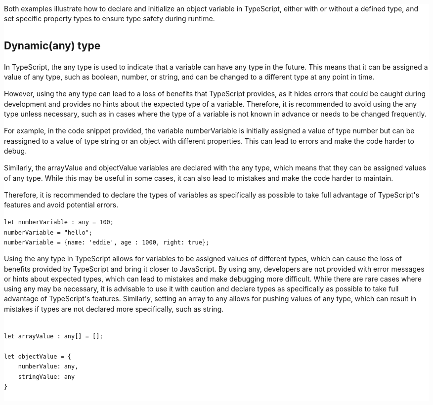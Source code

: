 Both examples illustrate how to declare and initialize an object variable in TypeScript, either with or without a defined type, and set specific property types to ensure type safety during runtime.




## Dynamic(any) type 

In TypeScript, the any type is used to indicate that a variable can have any type in the future. This means that it can be assigned a value of any type, such as boolean, number, or string, and can be changed to a different type at any point in time.

However, using the any type can lead to a loss of benefits that TypeScript provides, as it hides errors that could be caught during development and provides no hints about the expected type of a variable. Therefore, it is recommended to avoid using the any type unless necessary, such as in cases where the type of a variable is not known in advance or needs to be changed frequently.

For example, in the code snippet provided, the variable numberVariable is initially assigned a value of type number but can be reassigned to a value of type string or an object with different properties. This can lead to errors and make the code harder to debug.

Similarly, the arrayValue and objectValue variables are declared with the any type, which means that they can be assigned values of any type. While this may be useful in some cases, it can also lead to mistakes and make the code harder to maintain.

Therefore, it is recommended to declare the types of variables as specifically as possible to take full advantage of TypeScript's features and avoid potential errors.

```TS
let numberVariable : any = 100;
numberVariable = "hello";
numberVariable = {name: 'eddie', age : 1000, right: true};

```

Using the any type in TypeScript allows for variables to be assigned values of different types, which can cause the loss of benefits provided by TypeScript and bring it closer to JavaScript. By using any, developers are not provided with error messages or hints about expected types, which can lead to mistakes and make debugging more difficult. While there are rare cases where using any may be necessary, it is advisable to use it with caution and declare types as specifically as possible to take full advantage of TypeScript's features. Similarly, setting an array to any allows for pushing values of any type, which can result in mistakes if types are not declared more specifically, such as string.

```TS

let arrayValue : any[] = [];

let objectValue = {
    numberValue: any,
    stringValue: any
}


```

